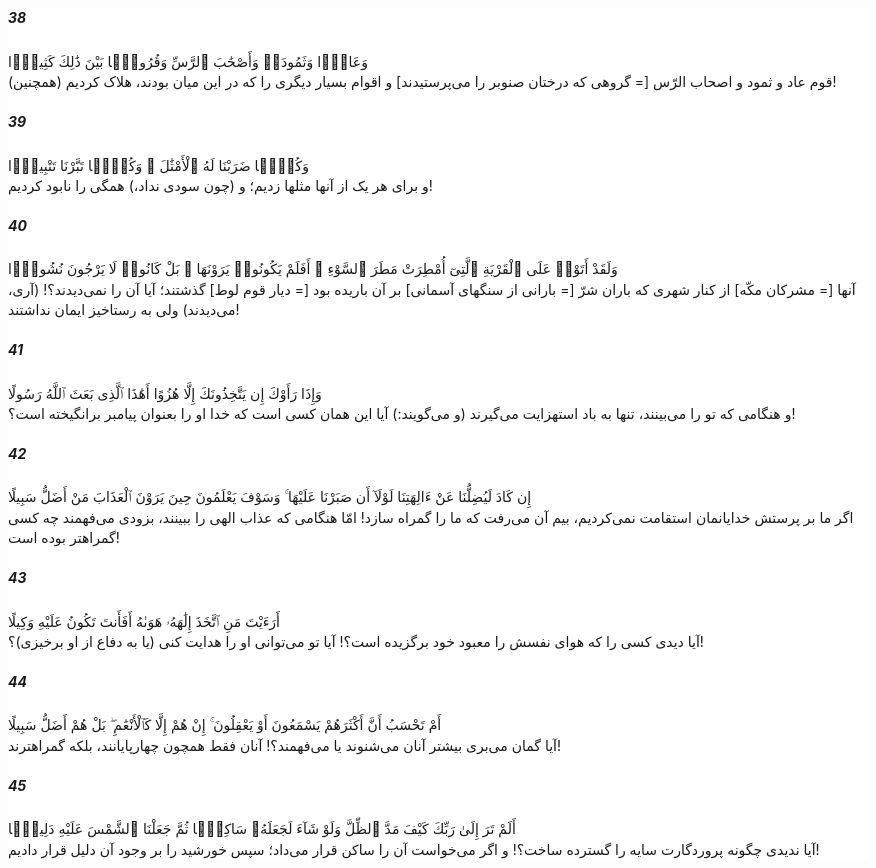 ##### 38

<span class="ayah">وَعَادًۭا وَثَمُودَا۟ وَأَصْحَٰبَ ٱلرَّسِّ وَقُرُونًۢا بَيْنَ ذَٰلِكَ كَثِيرًۭا</span>
<br><span class="ayah_translation">(همچنین) قوم عاد و ثمود و اصحاب الرّس [= گروهی که درختان صنوبر را می‌پرستیدند] و اقوام بسیار دیگری را که در این میان بودند، هلاک کردیم!</span>

##### 39

<span class="ayah">وَكُلًّۭا ضَرَبْنَا لَهُ ٱلْأَمْثَٰلَ ۖ وَكُلًّۭا تَبَّرْنَا تَتْبِيرًۭا</span>
<br><span class="ayah_translation">و برای هر یک از آنها مثلها زدیم؛ و (چون سودی نداد،) همگی را نابود کردیم!</span>

##### 40

<span class="ayah">وَلَقَدْ أَتَوْا۟ عَلَى ٱلْقَرْيَةِ ٱلَّتِىٓ أُمْطِرَتْ مَطَرَ ٱلسَّوْءِ ۚ أَفَلَمْ يَكُونُوا۟ يَرَوْنَهَا ۚ بَلْ كَانُوا۟ لَا يَرْجُونَ نُشُورًۭا</span>
<br><span class="ayah_translation">آنها [= مشرکان مکّه‌] از کنار شهری که باران شرّ [= بارانی از سنگهای آسمانی‌] بر آن باریده بود [= دیار قوم لوط] گذشتند؛ آیا آن را نمی‌دیدند؟! (آری، می‌دیدند) ولی به رستاخیز ایمان نداشتند!</span>

##### 41

<span class="ayah">وَإِذَا رَأَوْكَ إِن يَتَّخِذُونَكَ إِلَّا هُزُوًا أَهَٰذَا ٱلَّذِى بَعَثَ ٱللَّهُ رَسُولًا</span>
<br><span class="ayah_translation">و هنگامی که تو را می‌بینند، تنها به باد استهزایت می‌گیرند (و می‌گویند:) آیا این همان کسی است که خدا او را بعنوان پیامبر برانگیخته است؟!</span>

##### 42

<span class="ayah">إِن كَادَ لَيُضِلُّنَا عَنْ ءَالِهَتِنَا لَوْلَآ أَن صَبَرْنَا عَلَيْهَا ۚ وَسَوْفَ يَعْلَمُونَ حِينَ يَرَوْنَ ٱلْعَذَابَ مَنْ أَضَلُّ سَبِيلًا</span>
<br><span class="ayah_translation">اگر ما بر پرستش خدایانمان استقامت نمی‌کردیم، بیم آن می‌رفت که ما را گمراه سازد! امّا هنگامی که عذاب الهی را ببینند، بزودی می‌فهمند چه کسی گمراهتر بوده است!</span>

##### 43

<span class="ayah">أَرَءَيْتَ مَنِ ٱتَّخَذَ إِلَٰهَهُۥ هَوَىٰهُ أَفَأَنتَ تَكُونُ عَلَيْهِ وَكِيلًا</span>
<br><span class="ayah_translation">آیا دیدی کسی را که هوای نفسش را معبود خود برگزیده است؟! آیا تو می‌توانی او را هدایت کنی (یا به دفاع از او برخیزی)؟!</span>

##### 44

<span class="ayah">أَمْ تَحْسَبُ أَنَّ أَكْثَرَهُمْ يَسْمَعُونَ أَوْ يَعْقِلُونَ ۚ إِنْ هُمْ إِلَّا كَٱلْأَنْعَٰمِ ۖ بَلْ هُمْ أَضَلُّ سَبِيلًا</span>
<br><span class="ayah_translation">آیا گمان می‌بری بیشتر آنان می‌شنوند یا می‌فهمند؟! آنان فقط همچون چهارپایانند، بلکه گمراهترند!</span>

##### 45

<span class="ayah">أَلَمْ تَرَ إِلَىٰ رَبِّكَ كَيْفَ مَدَّ ٱلظِّلَّ وَلَوْ شَآءَ لَجَعَلَهُۥ سَاكِنًۭا ثُمَّ جَعَلْنَا ٱلشَّمْسَ عَلَيْهِ دَلِيلًۭا</span>
<br><span class="ayah_translation">آیا ندیدی چگونه پروردگارت سایه را گسترده ساخت؟! و اگر می‌خواست آن را ساکن قرار می‌داد؛ سپس خورشید را بر وجود آن دلیل قرار دادیم!</span>
